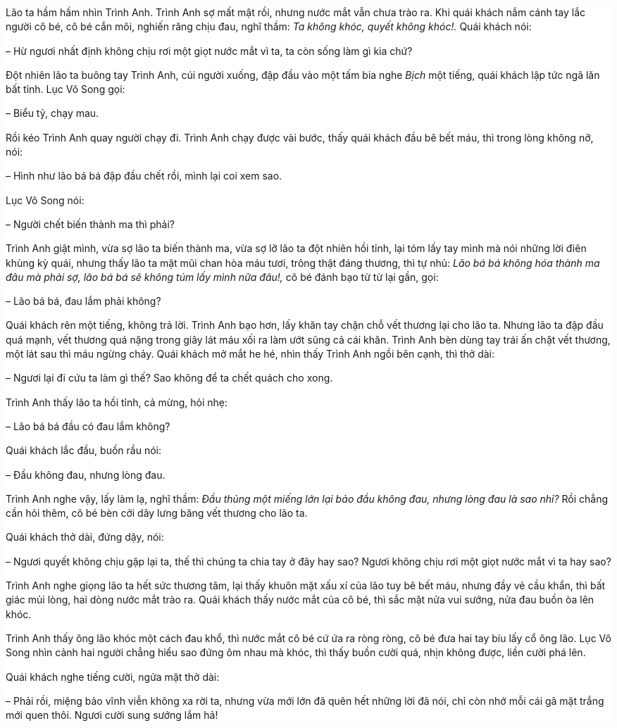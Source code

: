Lão ta hầm hầm nhìn Trình Anh. Trình Anh sợ mất mật rồi, nhưng nước mắt vẫn chưa trào ra. Khi quái khách nắm cánh tay lắc người cô bé, cô bé cắn môi, nghiến răng chịu đau, nghĩ thầm: _Ta không khóc, quyết không khóc!._ Quái khách nói:

– Hừ ngươi nhất định không chịu rơi một giọt nước mắt vì ta, ta còn sống làm gì kia chứ?

Đột nhiên lão ta buông tay Trình Anh, cúi người xuống, đập đầu vào một tấm bia nghe _Bịch_ một tiếng, quái khách lập tức ngã lăn bất tỉnh. Lục Vô Song gọi:

– Biểu tỷ, chạy mau.

Rồi kéo Trình Anh quay người chạy đi. Trình Anh chạy được vài bước, thấy quái khách đầu bê bết máu, thì trong lòng không nỡ, nói:

– Hình như lão bá bá đập đầu chết rồi, mình lại coi xem sao.

Lục Vô Song nói:

– Người chết biến thành ma thì phải?

Trình Anh giật mình, vừa sợ lão ta biến thành ma, vừa sợ lỡ lão ta đột nhiên hồi tỉnh, lại tóm lấy tay mình mà nói những lời điên khùng kỳ quái, nhưng thấy lão ta mặt mũi chan hòa máu tươi, trông thật đáng thương, thì tự nhủ: _Lão bá bá không hóa thành ma đâu mà phải sợ, lão bá bá sẽ không túm lấy mình nữa đâu!,_ cô bé đánh bạo từ từ lại gần, gọi:

– Lão bá bá, đau lắm phải không?

Quái khách rên một tiếng, không trả lời. Trình Anh bạo hơn, lấy khăn tay chặn chỗ vết thương lại cho lão ta. Nhưng lão ta đập đầu quá mạnh, vết thương quá nặng trong giây lát máu xối ra làm ướt sũng cả cái khăn. Trình Anh bèn dùng tay trái ấn chặt vết thương, một lát sau thì máu ngừng chảy. Quái khách mở mắt he hé, nhìn thấy Trình Anh ngồi bên cạnh, thì thở dài:

– Ngươi lại đi cứu ta làm gì thế? Sao không để ta chết quách cho xong.

Trình Anh thấy lão ta hồi tỉnh, cả mừng, hỏi nhẹ:

– Lão bá bá đầu có đau lắm không?

Quái khách lắc đầu, buồn rầu nói:

– Đầu không đau, nhưng lòng đau.

Trình Anh nghe vậy, lấy làm lạ, nghĩ thầm: _Đầu thủng một miếng lớn lại bảo đầu không đau, nhưng lòng đau là sao nhỉ?_ Rồi chẳng cần hỏi thêm, cô bé bèn cởi dây lưng băng vết thương cho lão ta.

Quái khách thở dài, đứng dậy, nói:

– Ngươi quyết không chịu gặp lại ta, thế thì chúng ta chia tay ở đây hay sao? Ngươi không chịu rơi một giọt nước mắt vì ta hay sao?

Trình Anh nghe giọng lão ta hết sức thương tâm, lại thấy khuôn mặt xấu xí của lão tuy bê bết máu, nhưng đầy vẻ cầu khẩn, thì bất giác mủi lòng, hai dòng nước mắt trào ra. Quái khách thấy nước mắt của cô bé, thì sắc mặt nửa vui sướng, nửa đau buồn òa lên khóc.

Trình Anh thấy ông lão khóc một cách đau khổ, thì nước mắt cô bé cứ ứa ra ròng ròng, cô bé đưa hai tay bíu lấy cổ ông lão. Lục Vô Song nhìn cảnh hai người chẳng hiểu sao đứng ôm nhau mà khóc, thì thấy buồn cười quá, nhịn không được, liền cười phá lên.

Quái khách nghe tiếng cười, ngửa mặt thở dài:

– Phải rồi, miệng bảo vĩnh viễn không xa rời ta, nhưng vừa mới lớn đã quên hết những lời đã nói, chỉ còn nhớ mỗi cái gã mặt trắng mới quen thôi. Ngươi cười sung sướng lắm hả!
